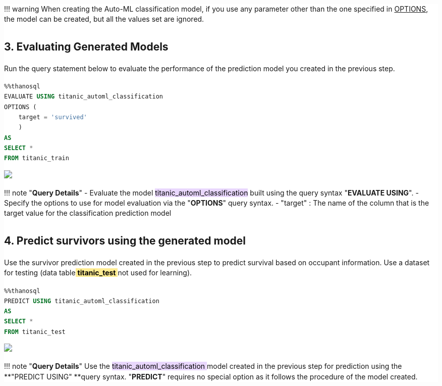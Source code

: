 !!! warning
    When creating the Auto-ML classification model, if you use any parameter other than the one specified in [OPTIONS](/en/how-to_guides/OPTIONS/#1-automlclassifier-algorithm), the model can be created, but all the values set are ignored.

## **3. Evaluating Generated Models**

Run the query statement below to evaluate the performance of the prediction model you created in the previous step.

```sql
%%thanosql
EVALUATE USING titanic_automl_classification
OPTIONS (
    target = 'survived'
    )
AS
SELECT *
FROM titanic_train
```

<a href ="/img/thanosql_ml/classification/automl/img2.png">
    <img src = "/img/thanosql_ml/classification/automl/img2.png"></img>
</a>

!!! note "**Query Details**"
    - Evaluate the model <mark style="background-color:#E9D7FD ">titanic_automl_classification</mark> built using the query syntax "**EVALUATE USING**".
    - Specify the options to use for model evaluation via the "**OPTIONS**" query syntax.
        - "target" : The name of the column that is the target value for the classification prediction model

## **4. Predict survivors using the generated model**

Use the survivor prediction model created in the previous step to predict survival based on occupant information. Use a dataset for testing (data table<mark style="background-color:#FFEC92 "> **titanic_test** </mark>not used for learning).

```sql
%%thanosql
PREDICT USING titanic_automl_classification
AS
SELECT *
FROM titanic_test
```

<a href ="/img/thanosql_ml/classification/automl/img3.png">
    <img src = "/img/thanosql_ml/classification/automl/img3.png"></img>
</a>

!!! note "**Query Details**"
    Use the <mark style="background-color:#E9D7FD ">titanic_automl_classification </mark>model created in the previous step for prediction using the **"PREDICT USING" **query syntax.
    "**PREDICT**" requires no special option as it follows the procedure of the model created.
